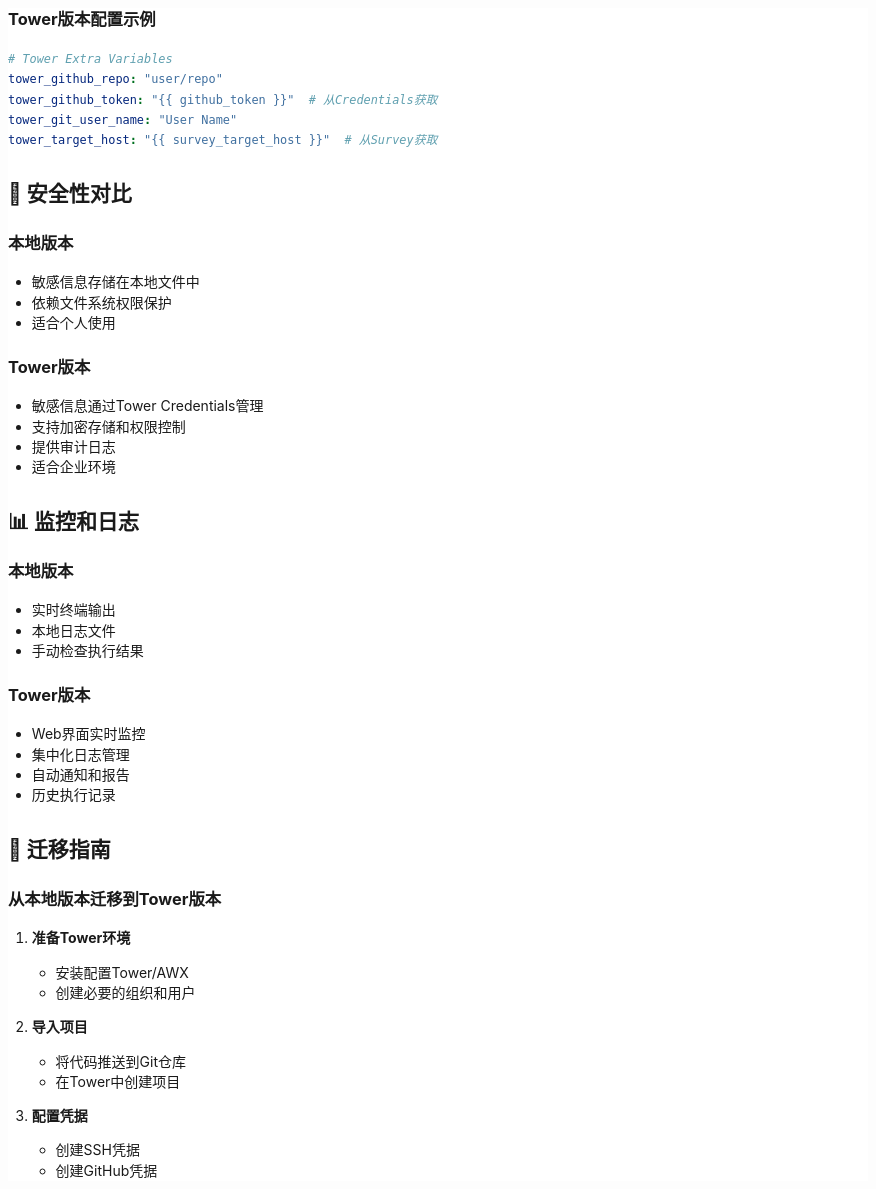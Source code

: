 ### Tower版本配置示例
```yaml
# Tower Extra Variables
tower_github_repo: "user/repo"
tower_github_token: "{{ github_token }}"  # 从Credentials获取
tower_git_user_name: "User Name"
tower_target_host: "{{ survey_target_host }}"  # 从Survey获取
```

## 🔐 安全性对比

### 本地版本
- 敏感信息存储在本地文件中
- 依赖文件系统权限保护
- 适合个人使用

### Tower版本
- 敏感信息通过Tower Credentials管理
- 支持加密存储和权限控制
- 提供审计日志
- 适合企业环境

## 📊 监控和日志

### 本地版本
- 实时终端输出
- 本地日志文件
- 手动检查执行结果

### Tower版本
- Web界面实时监控
- 集中化日志管理
- 自动通知和报告
- 历史执行记录

## 🔄 迁移指南

### 从本地版本迁移到Tower版本

1. **准备Tower环境**
   - 安装配置Tower/AWX
   - 创建必要的组织和用户

2. **导入项目**
   - 将代码推送到Git仓库
   - 在Tower中创建项目

3. **配置凭据**
   - 创建SSH凭据
   - 创建GitHub凭据
